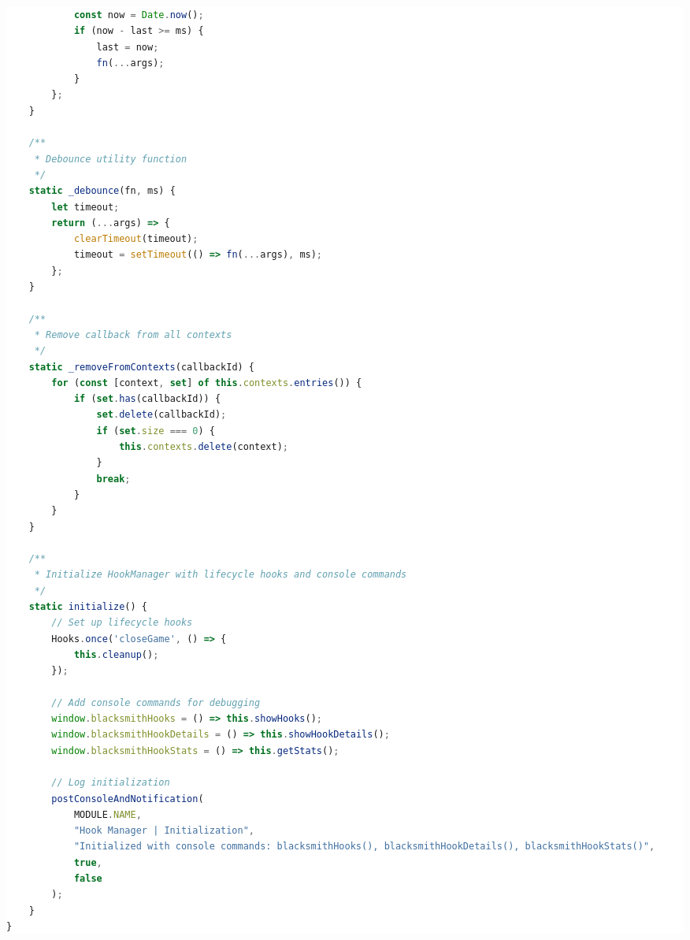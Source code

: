 ```javascript
            const now = Date.now();
            if (now - last >= ms) {
                last = now;
                fn(...args);
            }
        };
    }
    
    /**
     * Debounce utility function
     */
    static _debounce(fn, ms) {
        let timeout;
        return (...args) => {
            clearTimeout(timeout);
            timeout = setTimeout(() => fn(...args), ms);
        };
    }
    
    /**
     * Remove callback from all contexts
     */
    static _removeFromContexts(callbackId) {
        for (const [context, set] of this.contexts.entries()) {
            if (set.has(callbackId)) {
                set.delete(callbackId);
                if (set.size === 0) {
                    this.contexts.delete(context);
                }
                break;
            }
        }
    }
    
    /**
     * Initialize HookManager with lifecycle hooks and console commands
     */
    static initialize() {
        // Set up lifecycle hooks
        Hooks.once('closeGame', () => {
            this.cleanup();
        });
        
        // Add console commands for debugging
        window.blacksmithHooks = () => this.showHooks();
        window.blacksmithHookDetails = () => this.showHookDetails();
        window.blacksmithHookStats = () => this.getStats();
        
        // Log initialization
        postConsoleAndNotification(
            MODULE.NAME,
            "Hook Manager | Initialization",
            "Initialized with console commands: blacksmithHooks(), blacksmithHookDetails(), blacksmithHookStats()",
            true,
            false
        );
    }
}
```
